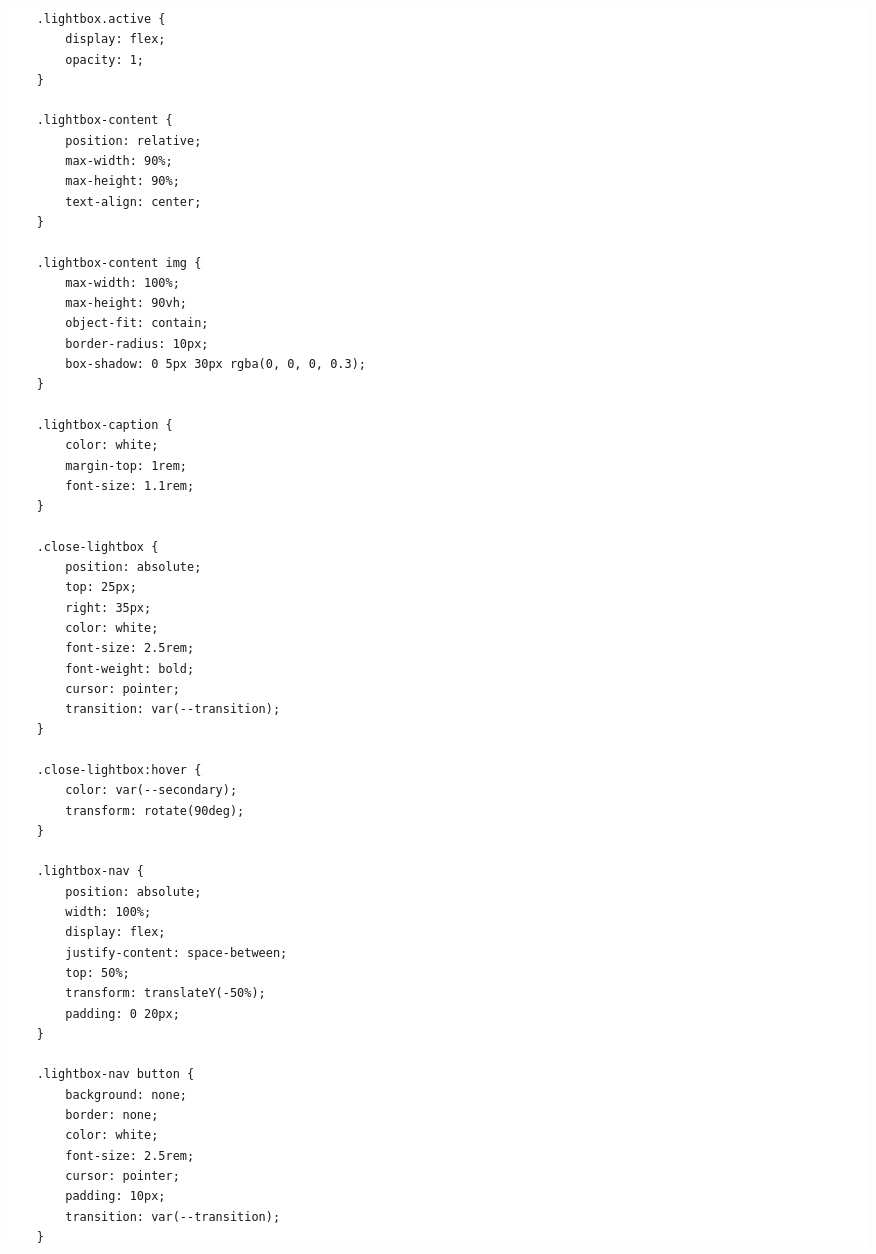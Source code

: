         .lightbox.active {
            display: flex;
            opacity: 1;
        }

        .lightbox-content {
            position: relative;
            max-width: 90%;
            max-height: 90%;
            text-align: center;
        }

        .lightbox-content img {
            max-width: 100%;
            max-height: 90vh;
            object-fit: contain;
            border-radius: 10px;
            box-shadow: 0 5px 30px rgba(0, 0, 0, 0.3);
        }

        .lightbox-caption {
            color: white;
            margin-top: 1rem;
            font-size: 1.1rem;
        }

        .close-lightbox {
            position: absolute;
            top: 25px;
            right: 35px;
            color: white;
            font-size: 2.5rem;
            font-weight: bold;
            cursor: pointer;
            transition: var(--transition);
        }

        .close-lightbox:hover {
            color: var(--secondary);
            transform: rotate(90deg);
        }

        .lightbox-nav {
            position: absolute;
            width: 100%;
            display: flex;
            justify-content: space-between;
            top: 50%;
            transform: translateY(-50%);
            padding: 0 20px;
        }

        .lightbox-nav button {
            background: none;
            border: none;
            color: white;
            font-size: 2.5rem;
            cursor: pointer;
            padding: 10px;
            transition: var(--transition);
        }
